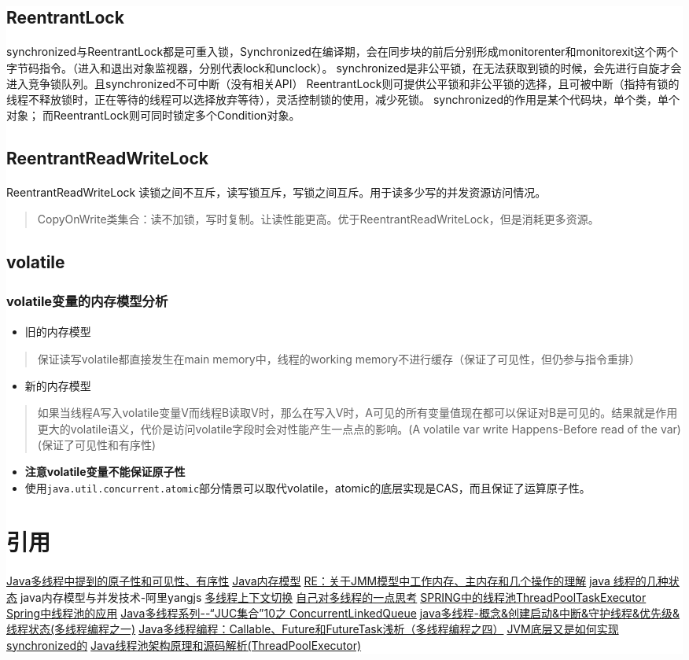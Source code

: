 ## ReentrantLock
synchronized与ReentrantLock都是可重入锁，Synchronized在编译期，会在同步块的前后分别形成monitorenter和monitorexit这个两个字节码指令。（进入和退出对象监视器，分别代表lock和unclock）。
synchronized是非公平锁，在无法获取到锁的时候，会先进行自旋才会进入竞争锁队列。且synchronized不可中断（没有相关API）
ReentrantLock则可提供公平锁和非公平锁的选择，且可被中断（指持有锁的线程不释放锁时，正在等待的线程可以选择放弃等待），灵活控制锁的使用，减少死锁。
synchronized的作用是某个代码块，单个类，单个对象；
而ReentrantLock则可同时锁定多个Condition对象。

## ReentrantReadWriteLock
ReentrantReadWriteLock 读锁之间不互斥，读写锁互斥，写锁之间互斥。用于读多少写的并发资源访问情况。
> CopyOnWrite类集合：读不加锁，写时复制。让读性能更高。优于ReentrantReadWriteLock，但是消耗更多资源。


## volatile
### volatile变量的内存模型分析
- 旧的内存模型
> 保证读写volatile都直接发生在main memory中，线程的working memory不进行缓存（保证了可见性，但仍参与指令重排）
- 新的内存模型
> 如果当线程A写入volatile变量V而线程B读取V时，那么在写入V时，A可见的所有变量值现在都可以保证对B是可见的。结果就是作用更大的volatile语义，代价是访问volatile字段时会对性能产生一点点的影响。(A volatile var write Happens-Before read of the var)(保证了可见性和有序性)
- **注意volatile变量不能保证原子性**
- 使用`java.util.concurrent.atomic`部分情景可以取代volatile，atomic的底层实现是CAS，而且保证了运算原子性。



# 引用
[Java多线程中提到的原子性和可见性、有序性](http://blog.csdn.net/jaryle/article/details/51442192)
[Java内存模型](http://www.cnblogs.com/nexiyi/p/java_memory_model_and_thread.html)
[RE：关于JMM模型中工作内存、主内存和几个操作的理解](http://icyfenix.iteye.com/blog/1070804)
[java 线程的几种状态](http://www.cnblogs.com/xll1025/p/6415283.html)
java内存模型与并发技术-阿里yangjs
[多线程上下文切换](http://www.cnblogs.com/szlbm/p/5505707.html)
[自己对多线程的一点思考](http://blog.csdn.net/jueshengtianya/article/details/50484925)
[SPRING中的线程池ThreadPoolTaskExecutor](http://blog.csdn.net/pzw_0612/article/details/48211417)
[Spring中线程池的应用](http://blog.csdn.net/shimiso/article/details/8964527)
[Java多线程系列--“JUC集合”10之 ConcurrentLinkedQueue](http://www.cnblogs.com/skywang12345/p/3498995.html)
[java多线程-概念&创建启动&中断&守护线程&优先级&线程状态(多线程编程之一)](http://blog.csdn.net/javazejian/article/details/50878598)
[Java多线程编程：Callable、Future和FutureTask浅析（多线程编程之四）](http://blog.csdn.net/javazejian/article/details/50896505)
[JVM底层又是如何实现synchronized的](http://www.open-open.com/lib/view/open1352431526366.html)
[Java线程池架构原理和源码解析(ThreadPoolExecutor)](http://www.importnew.com/19067.html)